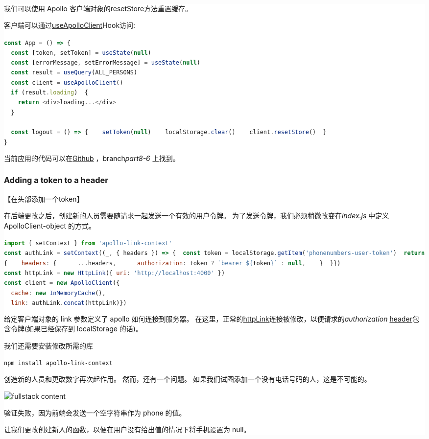 我们可以使用 Apollo 客户端对象的[resetStore](https://www.apollographql.com/docs/react/v3.0-beta/api/core/apolloclient/#apolloclient.resetStore)方法重置缓存。

客户端可以通过[useApolloClient](https://www.apollographql.com/docs/react/api/react-hooks/#useApolloClient)Hook访问:

```js
const App = () => {
  const [token, setToken] = useState(null)
  const [errorMessage, setErrorMessage] = useState(null)
  const result = useQuery(ALL_PERSONS)
  const client = useApolloClient()
  if (result.loading)  {
    return <div>loading...</div>
  }

  const logout = () => {    setToken(null)    localStorage.clear()    client.resetStore()  }
}
```

当前应用的代码可以在[Github](https://github.com/fullstack-hy2020/graphql-phonebook-frontend/tree/part8-6) ，branch*part8-6* 上找到。

### Adding a token to a header

【在头部添加一个token】

在后端更改之后，创建新的人员需要随请求一起发送一个有效的用户令牌。 为了发送令牌，我们必须稍微改变在*index.js* 中定义 ApolloClient-object 的方式。

```js
import { setContext } from 'apollo-link-context'
const authLink = setContext((_, { headers }) => {  const token = localStorage.getItem('phonenumbers-user-token')  return {    headers: {      ...headers,      authorization: token ? `bearer ${token}` : null,    }  }})
const httpLink = new HttpLink({ uri: 'http://localhost:4000' })
const client = new ApolloClient({
  cache: new InMemoryCache(),
  link: authLink.concat(httpLink)})
```

给定客户端对象的 link 参数定义了 apollo 如何连接到服务器。 在这里，正常的[httpLink](https://www.apollographql.com/docs/link/links/http.htm)连接被修改，以便请求的*authorization* [header](https://www.apollographql.com/docs/react/networking/authentication/#header)包含令牌(如果已经保存到 localStorage 的话)。

我们还需要安装修改所需的库

```bash
npm install apollo-link-context
```

创造新的人员和更改数字再次起作用。 然而，还有一个问题。 如果我们试图添加一个没有电话号码的人，这是不可能的。

![fullstack content](https://fullstackopen.com/static/e35da7a06eae17e19eb71dacbb437782/5a190/25e.png)

验证失败，因为前端会发送一个空字符串作为 phone 的值。

让我们更改创建新人的函数，以便在用户没有给出值的情况下将手机设置为 null。
